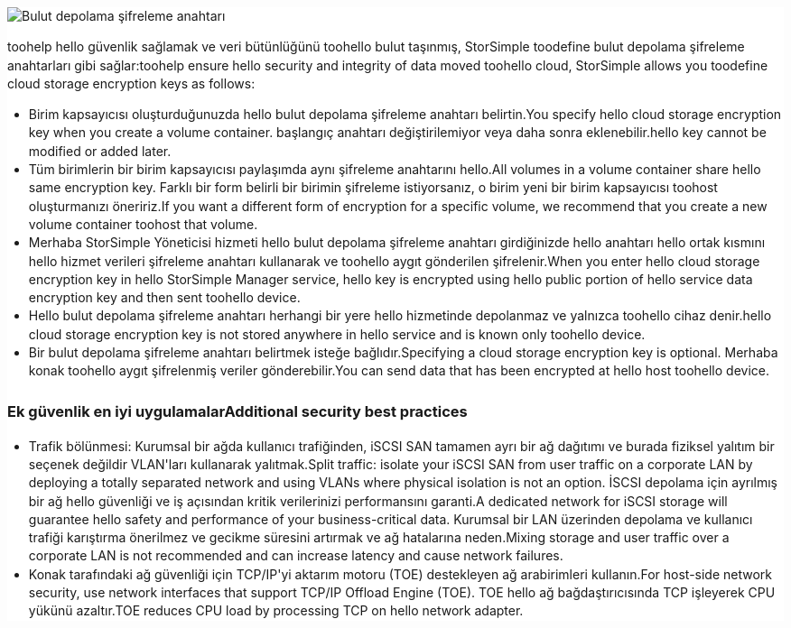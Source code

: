 ![Bulut depolama şifreleme anahtarı](./media/storsimple-security/CloudStorageEncryption.png)

<span data-ttu-id="82a78-250">toohelp hello güvenlik sağlamak ve veri bütünlüğünü toohello bulut taşınmış, StorSimple toodefine bulut depolama şifreleme anahtarları gibi sağlar:</span><span class="sxs-lookup"><span data-stu-id="82a78-250">toohelp ensure hello security and integrity of data moved toohello cloud, StorSimple allows you toodefine cloud storage encryption keys as follows:</span></span>

* <span data-ttu-id="82a78-251">Birim kapsayıcısı oluşturduğunuzda hello bulut depolama şifreleme anahtarı belirtin.</span><span class="sxs-lookup"><span data-stu-id="82a78-251">You specify hello cloud storage encryption key when you create a volume container.</span></span> <span data-ttu-id="82a78-252">başlangıç anahtarı değiştirilemiyor veya daha sonra eklenebilir.</span><span class="sxs-lookup"><span data-stu-id="82a78-252">hello key cannot be modified or added later.</span></span> 
* <span data-ttu-id="82a78-253">Tüm birimlerin bir birim kapsayıcısı paylaşımda aynı şifreleme anahtarını hello.</span><span class="sxs-lookup"><span data-stu-id="82a78-253">All volumes in a volume container share hello same encryption key.</span></span> <span data-ttu-id="82a78-254">Farklı bir form belirli bir birimin şifreleme istiyorsanız, o birim yeni bir birim kapsayıcısı toohost oluşturmanızı öneririz.</span><span class="sxs-lookup"><span data-stu-id="82a78-254">If you want a different form of encryption for a specific volume, we recommend that you create a new volume container toohost that volume.</span></span>
* <span data-ttu-id="82a78-255">Merhaba StorSimple Yöneticisi hizmeti hello bulut depolama şifreleme anahtarı girdiğinizde hello anahtarı hello ortak kısmını hello hizmet verileri şifreleme anahtarı kullanarak ve toohello aygıt gönderilen şifrelenir.</span><span class="sxs-lookup"><span data-stu-id="82a78-255">When you enter hello cloud storage encryption key in hello StorSimple Manager service, hello key is encrypted using hello public portion of hello service data encryption key and then sent toohello device.</span></span>
* <span data-ttu-id="82a78-256">Hello bulut depolama şifreleme anahtarı herhangi bir yere hello hizmetinde depolanmaz ve yalnızca toohello cihaz denir.</span><span class="sxs-lookup"><span data-stu-id="82a78-256">hello cloud storage encryption key is not stored anywhere in hello service and is known only toohello device.</span></span>
* <span data-ttu-id="82a78-257">Bir bulut depolama şifreleme anahtarı belirtmek isteğe bağlıdır.</span><span class="sxs-lookup"><span data-stu-id="82a78-257">Specifying a cloud storage encryption key is optional.</span></span> <span data-ttu-id="82a78-258">Merhaba konak toohello aygıt şifrelenmiş veriler gönderebilir.</span><span class="sxs-lookup"><span data-stu-id="82a78-258">You can send data that has been encrypted at hello host toohello device.</span></span>

### <a name="additional-security-best-practices"></a><span data-ttu-id="82a78-259">Ek güvenlik en iyi uygulamalar</span><span class="sxs-lookup"><span data-stu-id="82a78-259">Additional security best practices</span></span>
* <span data-ttu-id="82a78-260">Trafik bölünmesi: Kurumsal bir ağda kullanıcı trafiğinden, iSCSI SAN tamamen ayrı bir ağ dağıtımı ve burada fiziksel yalıtım bir seçenek değildir VLAN'ları kullanarak yalıtmak.</span><span class="sxs-lookup"><span data-stu-id="82a78-260">Split traffic: isolate your iSCSI SAN from user traffic on a corporate LAN by deploying a totally separated network and using VLANs where physical isolation is not an option.</span></span> <span data-ttu-id="82a78-261">İSCSI depolama için ayrılmış bir ağ hello güvenliği ve iş açısından kritik verilerinizi performansını garanti.</span><span class="sxs-lookup"><span data-stu-id="82a78-261">A dedicated network for iSCSI storage will guarantee hello safety and performance of your business-critical data.</span></span> <span data-ttu-id="82a78-262">Kurumsal bir LAN üzerinden depolama ve kullanıcı trafiği karıştırma önerilmez ve gecikme süresini artırmak ve ağ hatalarına neden.</span><span class="sxs-lookup"><span data-stu-id="82a78-262">Mixing storage and user traffic over a corporate LAN is not recommended and can increase latency and cause network failures.</span></span>
* <span data-ttu-id="82a78-263">Konak tarafındaki ağ güvenliği için TCP/IP'yi aktarım motoru (TOE) destekleyen ağ arabirimleri kullanın.</span><span class="sxs-lookup"><span data-stu-id="82a78-263">For host-side network security, use network interfaces that support TCP/IP Offload Engine (TOE).</span></span> <span data-ttu-id="82a78-264">TOE hello ağ bağdaştırıcısında TCP işleyerek CPU yükünü azaltır.</span><span class="sxs-lookup"><span data-stu-id="82a78-264">TOE reduces CPU load by processing TCP on hello network adapter.</span></span>

